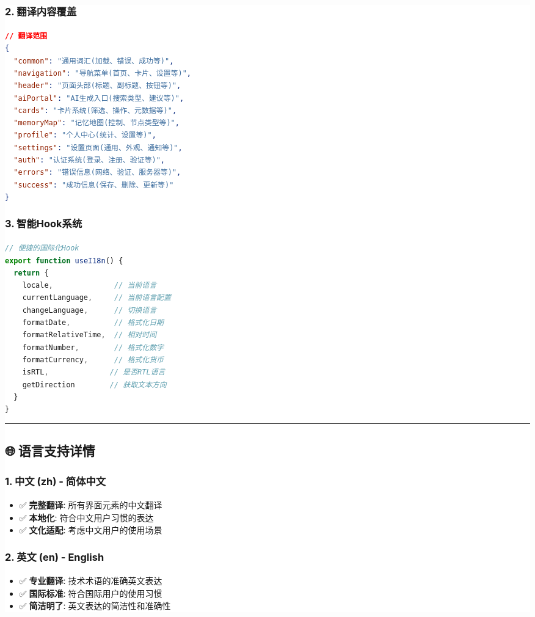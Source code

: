 ### **2. 翻译内容覆盖**
```json
// 翻译范围
{
  "common": "通用词汇(加载、错误、成功等)",
  "navigation": "导航菜单(首页、卡片、设置等)",
  "header": "页面头部(标题、副标题、按钮等)",
  "aiPortal": "AI生成入口(搜索类型、建议等)",
  "cards": "卡片系统(筛选、操作、元数据等)",
  "memoryMap": "记忆地图(控制、节点类型等)",
  "profile": "个人中心(统计、设置等)",
  "settings": "设置页面(通用、外观、通知等)",
  "auth": "认证系统(登录、注册、验证等)",
  "errors": "错误信息(网络、验证、服务器等)",
  "success": "成功信息(保存、删除、更新等)"
}
```

### **3. 智能Hook系统**
```typescript
// 便捷的国际化Hook
export function useI18n() {
  return {
    locale,              // 当前语言
    currentLanguage,     // 当前语言配置
    changeLanguage,      // 切换语言
    formatDate,          // 格式化日期
    formatRelativeTime,  // 相对时间
    formatNumber,        // 格式化数字
    formatCurrency,      // 格式化货币
    isRTL,              // 是否RTL语言
    getDirection        // 获取文本方向
  }
}
```

---

## 🌐 **语言支持详情**

### **1. 中文 (zh) - 简体中文**
- ✅ **完整翻译**: 所有界面元素的中文翻译
- ✅ **本地化**: 符合中文用户习惯的表达
- ✅ **文化适配**: 考虑中文用户的使用场景

### **2. 英文 (en) - English**
- ✅ **专业翻译**: 技术术语的准确英文表达
- ✅ **国际标准**: 符合国际用户的使用习惯
- ✅ **简洁明了**: 英文表达的简洁性和准确性
